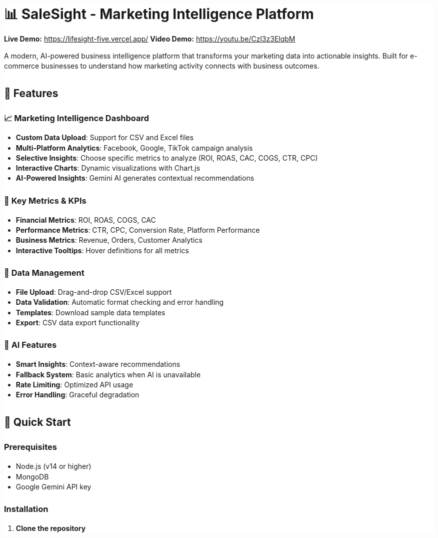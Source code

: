 # 📊 SaleSight - Marketing Intelligence Platform
**Live Demo:** https://lifesight-five.vercel.app/
**Video Demo:** https://youtu.be/Czl3z3ElqbM

A modern, AI-powered business intelligence platform that transforms your marketing data into actionable insights. Built for e-commerce businesses to understand how marketing activity connects with business outcomes.

## 🌟 Features

### 📈 **Marketing Intelligence Dashboard**

- **Custom Data Upload**: Support for CSV and Excel files
- **Multi-Platform Analytics**: Facebook, Google, TikTok campaign analysis
- **Selective Insights**: Choose specific metrics to analyze (ROI, ROAS, CAC, COGS, CTR, CPC)
- **Interactive Charts**: Dynamic visualizations with Chart.js
- **AI-Powered Insights**: Gemini AI generates contextual recommendations

### 🎯 **Key Metrics & KPIs**

- **Financial Metrics**: ROI, ROAS, COGS, CAC
- **Performance Metrics**: CTR, CPC, Conversion Rate, Platform Performance
- **Business Metrics**: Revenue, Orders, Customer Analytics
- **Interactive Tooltips**: Hover definitions for all metrics

### 📁 **Data Management**

- **File Upload**: Drag-and-drop CSV/Excel support
- **Data Validation**: Automatic format checking and error handling
- **Templates**: Download sample data templates
- **Export**: CSV data export functionality

### 🤖 **AI Features**

- **Smart Insights**: Context-aware recommendations
- **Fallback System**: Basic analytics when AI is unavailable
- **Rate Limiting**: Optimized API usage
- **Error Handling**: Graceful degradation

## 🚀 Quick Start

### Prerequisites

- Node.js (v14 or higher)
- MongoDB
- Google Gemini API key

### Installation

1. **Clone the repository**
